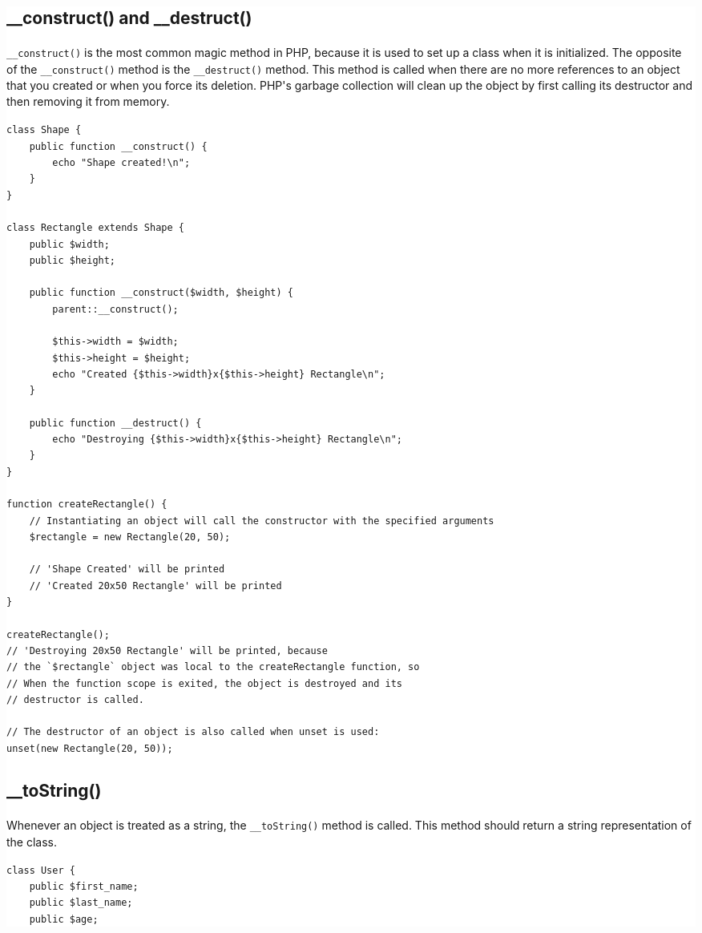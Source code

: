 
  [1]: http://php.net/manual/en/function.empty.php

## __construct() and __destruct()
`__construct()` is the most common magic method in PHP, because it is used to set up a class when it is initialized. The opposite of the `__construct()` method is the `__destruct()` method. This method is called when there are no more references to an object that you created or when you force its deletion. PHP's garbage collection will clean up the object by first calling its destructor and then removing it from memory.

    class Shape {
        public function __construct() {
            echo "Shape created!\n";
        }
    }

    class Rectangle extends Shape {
        public $width;
        public $height;

        public function __construct($width, $height) {
            parent::__construct();

            $this->width = $width;
            $this->height = $height;
            echo "Created {$this->width}x{$this->height} Rectangle\n"; 
        }

        public function __destruct() {
            echo "Destroying {$this->width}x{$this->height} Rectangle\n";
        }
    }

    function createRectangle() {
        // Instantiating an object will call the constructor with the specified arguments
        $rectangle = new Rectangle(20, 50);

        // 'Shape Created' will be printed
        // 'Created 20x50 Rectangle' will be printed
    }

    createRectangle();
    // 'Destroying 20x50 Rectangle' will be printed, because
    // the `$rectangle` object was local to the createRectangle function, so
    // When the function scope is exited, the object is destroyed and its
    // destructor is called.

    // The destructor of an object is also called when unset is used:
    unset(new Rectangle(20, 50));

## __toString()
Whenever an object is treated as a string, the `__toString()` method is called. This method should return a string representation of the class.

    class User {
        public $first_name;
        public $last_name;
        public $age;
